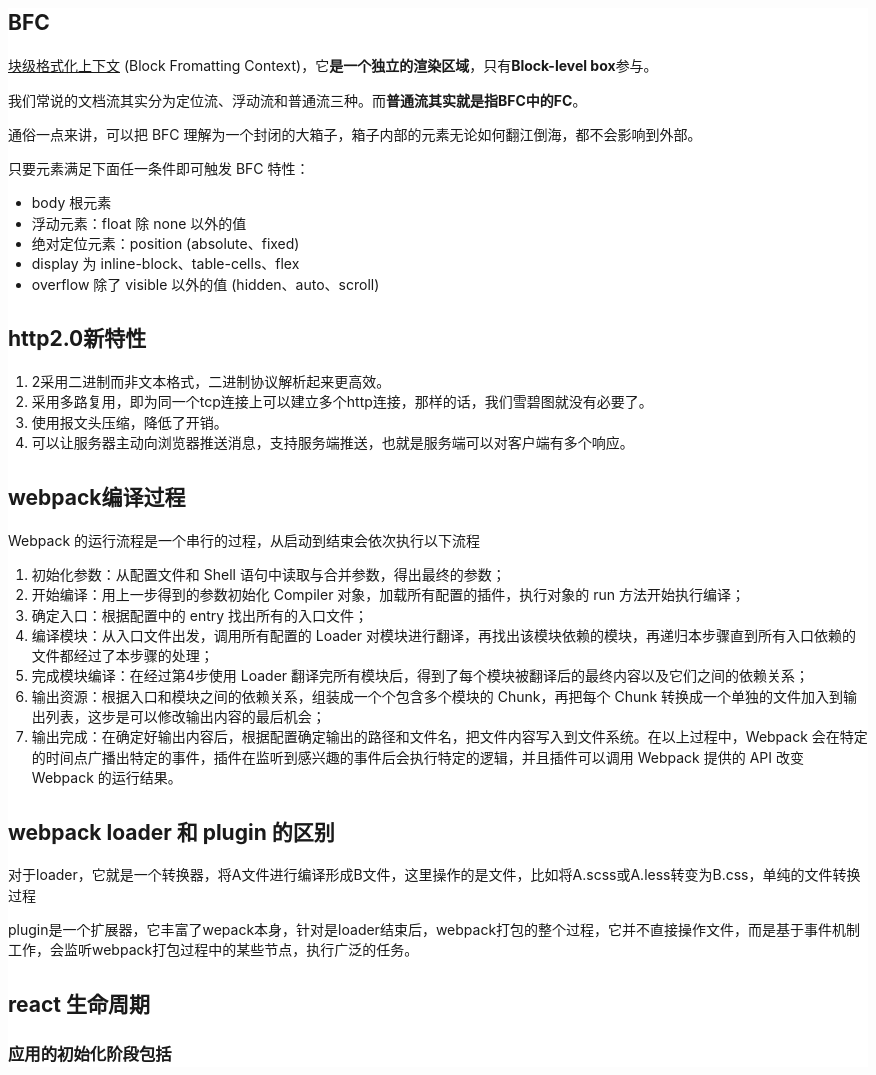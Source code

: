 

## BFC

[块级格式化上下文](http://www.w3.org/TR/CSS21/visuren.html#block-formatting) (Block Fromatting Context)，它**是一个独立的渲染区域**，只有**Block-level box**参与。

我们常说的文档流其实分为定位流、浮动流和普通流三种。而**普通流其实就是指BFC中的FC**。

通俗一点来讲，可以把 BFC 理解为一个封闭的大箱子，箱子内部的元素无论如何翻江倒海，都不会影响到外部。

只要元素满足下面任一条件即可触发 BFC 特性：

- body 根元素
- 浮动元素：float 除 none 以外的值
- 绝对定位元素：position (absolute、fixed)
- display 为 inline-block、table-cells、flex
- overflow 除了 visible 以外的值 (hidden、auto、scroll)



## http2.0新特性

1. 2采用二进制而非文本格式，二进制协议解析起来更高效。
2. 采用多路复用，即为同一个tcp连接上可以建立多个http连接，那样的话，我们雪碧图就没有必要了。
3. 使用报文头压缩，降低了开销。
4. 可以让服务器主动向浏览器推送消息，支持服务端推送，也就是服务端可以对客户端有多个响应。



## webpack编译过程

Webpack 的运行流程是一个串行的过程，从启动到结束会依次执行以下流程

1. 初始化参数：从配置文件和 Shell 语句中读取与合并参数，得出最终的参数；
2. 开始编译：用上一步得到的参数初始化 Compiler 对象，加载所有配置的插件，执行对象的 run 方法开始执行编译；
3. 确定入口：根据配置中的 entry 找出所有的入口文件；
4. 编译模块：从入口文件出发，调用所有配置的 Loader 对模块进行翻译，再找出该模块依赖的模块，再递归本步骤直到所有入口依赖的文件都经过了本步骤的处理；
5. 完成模块编译：在经过第4步使用 Loader 翻译完所有模块后，得到了每个模块被翻译后的最终内容以及它们之间的依赖关系；
6. 输出资源：根据入口和模块之间的依赖关系，组装成一个个包含多个模块的 Chunk，再把每个 Chunk 转换成一个单独的文件加入到输出列表，这步是可以修改输出内容的最后机会；
7. 输出完成：在确定好输出内容后，根据配置确定输出的路径和文件名，把文件内容写入到文件系统。在以上过程中，Webpack 会在特定的时间点广播出特定的事件，插件在监听到感兴趣的事件后会执行特定的逻辑，并且插件可以调用 Webpack 提供的 API 改变 Webpack 的运行结果。



## webpack loader 和 plugin 的区别

对于loader，它就是一个转换器，将A文件进行编译形成B文件，这里操作的是文件，比如将A.scss或A.less转变为B.css，单纯的文件转换过程

plugin是一个扩展器，它丰富了wepack本身，针对是loader结束后，webpack打包的整个过程，它并不直接操作文件，而是基于事件机制工作，会监听webpack打包过程中的某些节点，执行广泛的任务。



## react 生命周期

### 应用的**初始化阶段**包括
